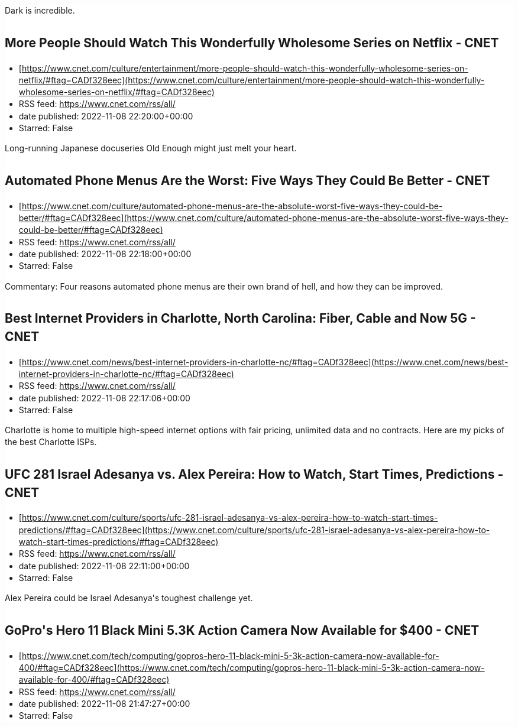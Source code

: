 Dark is incredible.

## More People Should Watch This Wonderfully Wholesome Series on Netflix     - CNET
 - [https://www.cnet.com/culture/entertainment/more-people-should-watch-this-wonderfully-wholesome-series-on-netflix/#ftag=CADf328eec](https://www.cnet.com/culture/entertainment/more-people-should-watch-this-wonderfully-wholesome-series-on-netflix/#ftag=CADf328eec)
 - RSS feed: https://www.cnet.com/rss/all/
 - date published: 2022-11-08 22:20:00+00:00
 - Starred: False

Long-running Japanese docuseries Old Enough might just melt your heart.

## Automated Phone Menus Are the Worst: Five Ways They Could Be Better     - CNET
 - [https://www.cnet.com/culture/automated-phone-menus-are-the-absolute-worst-five-ways-they-could-be-better/#ftag=CADf328eec](https://www.cnet.com/culture/automated-phone-menus-are-the-absolute-worst-five-ways-they-could-be-better/#ftag=CADf328eec)
 - RSS feed: https://www.cnet.com/rss/all/
 - date published: 2022-11-08 22:18:00+00:00
 - Starred: False

Commentary: Four reasons automated phone menus are their own brand of hell, and how they can be improved.

## Best Internet Providers in Charlotte, North Carolina: Fiber, Cable and Now 5G     - CNET
 - [https://www.cnet.com/news/best-internet-providers-in-charlotte-nc/#ftag=CADf328eec](https://www.cnet.com/news/best-internet-providers-in-charlotte-nc/#ftag=CADf328eec)
 - RSS feed: https://www.cnet.com/rss/all/
 - date published: 2022-11-08 22:17:06+00:00
 - Starred: False

Charlotte is home to multiple high-speed internet options with fair pricing, unlimited data and no contracts. Here are my picks of the best Charlotte ISPs.

## UFC 281 Israel Adesanya vs. Alex Pereira: How to Watch, Start Times, Predictions     - CNET
 - [https://www.cnet.com/culture/sports/ufc-281-israel-adesanya-vs-alex-pereira-how-to-watch-start-times-predictions/#ftag=CADf328eec](https://www.cnet.com/culture/sports/ufc-281-israel-adesanya-vs-alex-pereira-how-to-watch-start-times-predictions/#ftag=CADf328eec)
 - RSS feed: https://www.cnet.com/rss/all/
 - date published: 2022-11-08 22:11:00+00:00
 - Starred: False

Alex Pereira could be Israel Adesanya's toughest challenge yet.

## GoPro's Hero 11 Black Mini 5.3K Action Camera Now Available for $400     - CNET
 - [https://www.cnet.com/tech/computing/gopros-hero-11-black-mini-5-3k-action-camera-now-available-for-400/#ftag=CADf328eec](https://www.cnet.com/tech/computing/gopros-hero-11-black-mini-5-3k-action-camera-now-available-for-400/#ftag=CADf328eec)
 - RSS feed: https://www.cnet.com/rss/all/
 - date published: 2022-11-08 21:47:27+00:00
 - Starred: False
